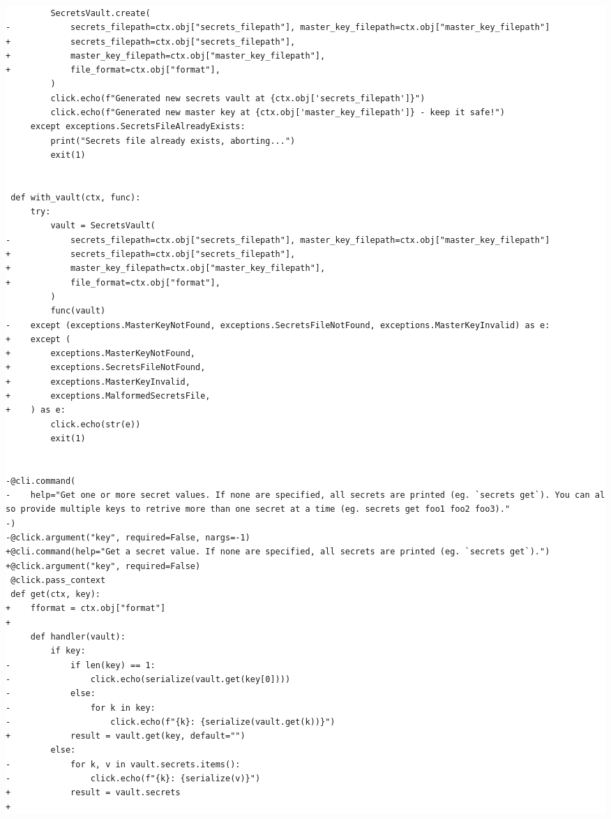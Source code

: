 ```
         SecretsVault.create(
-            secrets_filepath=ctx.obj["secrets_filepath"], master_key_filepath=ctx.obj["master_key_filepath"]
+            secrets_filepath=ctx.obj["secrets_filepath"],
+            master_key_filepath=ctx.obj["master_key_filepath"],
+            file_format=ctx.obj["format"],
         )
         click.echo(f"Generated new secrets vault at {ctx.obj['secrets_filepath']}")
         click.echo(f"Generated new master key at {ctx.obj['master_key_filepath']} - keep it safe!")
     except exceptions.SecretsFileAlreadyExists:
         print("Secrets file already exists, aborting...")
         exit(1)
 
 
 def with_vault(ctx, func):
     try:
         vault = SecretsVault(
-            secrets_filepath=ctx.obj["secrets_filepath"], master_key_filepath=ctx.obj["master_key_filepath"]
+            secrets_filepath=ctx.obj["secrets_filepath"],
+            master_key_filepath=ctx.obj["master_key_filepath"],
+            file_format=ctx.obj["format"],
         )
         func(vault)
-    except (exceptions.MasterKeyNotFound, exceptions.SecretsFileNotFound, exceptions.MasterKeyInvalid) as e:
+    except (
+        exceptions.MasterKeyNotFound,
+        exceptions.SecretsFileNotFound,
+        exceptions.MasterKeyInvalid,
+        exceptions.MalformedSecretsFile,
+    ) as e:
         click.echo(str(e))
         exit(1)
 
 
-@cli.command(
-    help="Get one or more secret values. If none are specified, all secrets are printed (eg. `secrets get`). You can also provide multiple keys to retrive more than one secret at a time (eg. secrets get foo1 foo2 foo3)."
-)
-@click.argument("key", required=False, nargs=-1)
+@cli.command(help="Get a secret value. If none are specified, all secrets are printed (eg. `secrets get`).")
+@click.argument("key", required=False)
 @click.pass_context
 def get(ctx, key):
+    fformat = ctx.obj["format"]
+
     def handler(vault):
         if key:
-            if len(key) == 1:
-                click.echo(serialize(vault.get(key[0])))
-            else:
-                for k in key:
-                    click.echo(f"{k}: {serialize(vault.get(k))}")
+            result = vault.get(key, default="")
         else:
-            for k, v in vault.secrets.items():
-                click.echo(f"{k}: {serialize(v)}")
+            result = vault.secrets
+
```